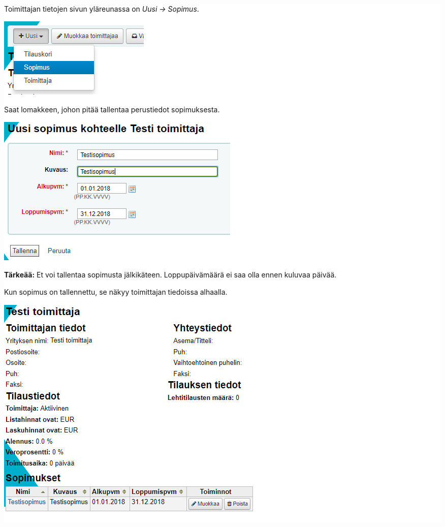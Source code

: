 Toimittajan tietojen sivun yläreunassa on _Uusi -&gt; Sopimus_.

![](/assets/files/docs/Hankinta/hankinta17.png)

Saat lomakkeen, johon pitää tallentaa perustiedot sopimuksesta.

![](/assets/files/docs/Hankinta/hankinta18.png)

**Tärkeää:** Et voi tallentaa sopimusta jälkikäteen. Loppupäivämäärä ei
saa olla ennen kuluvaa päivää.

Kun sopimus on tallennettu, se näkyy toimittajan tiedoissa alhaalla.

![](/assets/files/docs/Hankinta/hankinta19.png)
